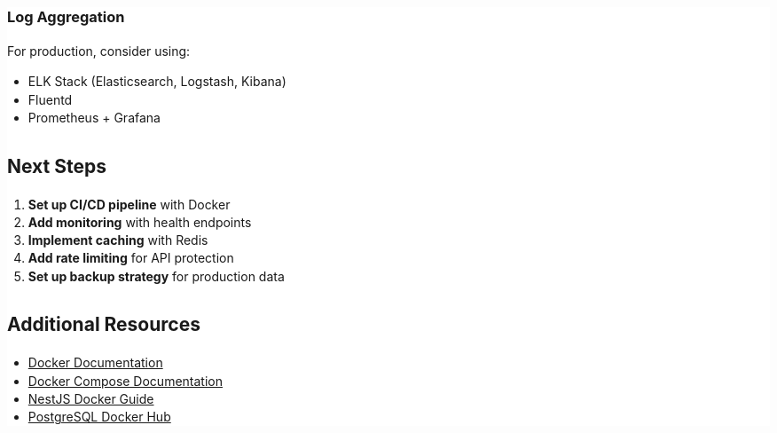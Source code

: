 ### Log Aggregation

For production, consider using:
- ELK Stack (Elasticsearch, Logstash, Kibana)
- Fluentd
- Prometheus + Grafana

## Next Steps

1. **Set up CI/CD pipeline** with Docker
2. **Add monitoring** with health endpoints
3. **Implement caching** with Redis
4. **Add rate limiting** for API protection
5. **Set up backup strategy** for production data

## Additional Resources

- [Docker Documentation](https://docs.docker.com/)
- [Docker Compose Documentation](https://docs.docker.com/compose/)
- [NestJS Docker Guide](https://docs.nestjs.com/recipes/serve-static)
- [PostgreSQL Docker Hub](https://hub.docker.com/_/postgres)
